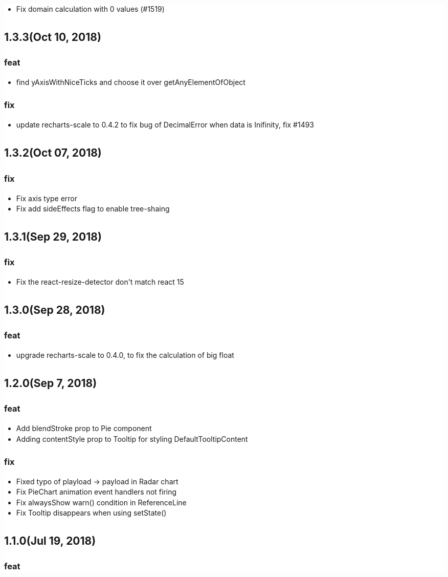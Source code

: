 - Fix domain calculation with 0 values (#1519)

## 1.3.3(Oct 10, 2018)

### feat

- find yAxisWithNiceTicks and choose it over getAnyElementOfObject

### fix

- update recharts-scale to 0.4.2 to fix bug of DecimalError when data is Inifinity, fix #1493

## 1.3.2(Oct 07, 2018)

### fix

- Fix axis type error
- Fix add sideEffects flag to enable tree-shaing

## 1.3.1(Sep 29, 2018)

### fix

- Fix the react-resize-detector don't match react 15

## 1.3.0(Sep 28, 2018)

### feat

- upgrade recharts-scale to 0.4.0, to fix the calculation of big float

## 1.2.0(Sep 7, 2018)

### feat

- Add blendStroke prop to Pie component
- Adding contentStyle prop to Tooltip for styling DefaultTooltipContent

### fix

- Fixed typo of playload -> payload in Radar chart
- Fix PieChart animation event handlers not firing
- Fix alwaysShow warn() condition in ReferenceLine
- Fix Tooltip disappears when using setState()

## 1.1.0(Jul 19, 2018)

### feat
